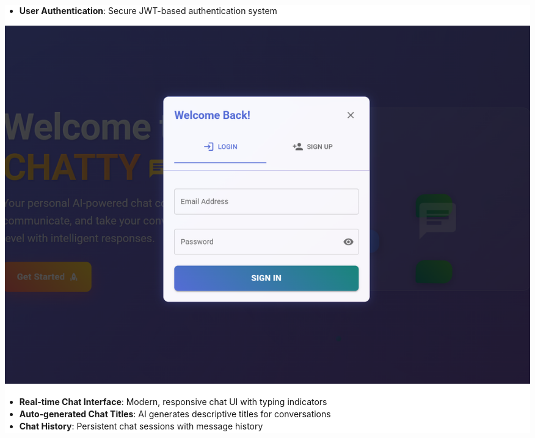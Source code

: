 - **User Authentication**: Secure JWT-based authentication system

![Form](./doc-pics/login-signup.png)

- **Real-time Chat Interface**: Modern, responsive chat UI with typing indicators
- **Auto-generated Chat Titles**: AI generates descriptive titles for conversations
- **Chat History**: Persistent chat sessions with message history
